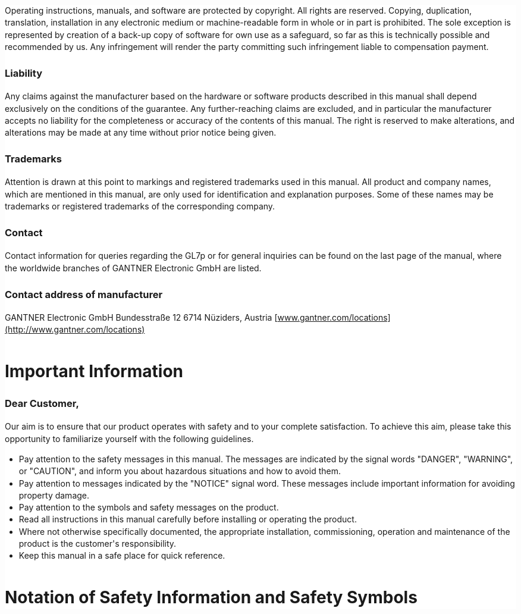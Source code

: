 Operating instructions, manuals, and software are protected by copyright. All rights are reserved. Copying, duplication, translation, installation in any electronic medium or machine-readable form in whole or in part is prohibited. The sole exception is represented by creation of a back-up copy of software for own use as a safeguard, so far as this is technically possible and recommended by us. Any infringement will render the party committing such infringement liable to compensation payment.

### **Liability**

Any claims against the manufacturer based on the hardware or software products described in this manual shall depend exclusively on the conditions of the guarantee. Any further-reaching claims are excluded, and in particular the manufacturer accepts no liability for the completeness or accuracy of the contents of this manual. The right is reserved to make alterations, and alterations may be made at any time without prior notice being given.

### **Trademarks**

Attention is drawn at this point to markings and registered trademarks used in this manual. All product and company names, which are mentioned in this manual, are only used for identification and explanation purposes. Some of these names may be trademarks or registered trademarks of the corresponding company.

### **Contact**

Contact information for queries regarding the GL7p or for general inquiries can be found on the last page of the manual, where the worldwide branches of GANTNER Electronic GmbH are listed.

### **Contact address of manufacturer**

GANTNER Electronic GmbH Bundesstraße 12 6714 Nüziders, Austria [www.gantner.com/locations](http://www.gantner.com/locations)

# **Important Information**

### Dear Customer,

Our aim is to ensure that our product operates with safety and to your complete satisfaction. To achieve this aim, please take this opportunity to familiarize yourself with the following guidelines.

- Pay attention to the safety messages in this manual. The messages are indicated by the signal words "DANGER", "WARNING", or "CAUTION", and inform you about hazardous situations and how to avoid them.
- Pay attention to messages indicated by the "NOTICE" signal word. These messages include important information for avoiding property damage.
- Pay attention to the symbols and safety messages on the product.
- Read all instructions in this manual carefully before installing or operating the product.
- Where not otherwise specifically documented, the appropriate installation, commissioning, operation and maintenance of the product is the customer's responsibility.
- Keep this manual in a safe place for quick reference.

# **Notation of Safety Information and Safety Symbols**
